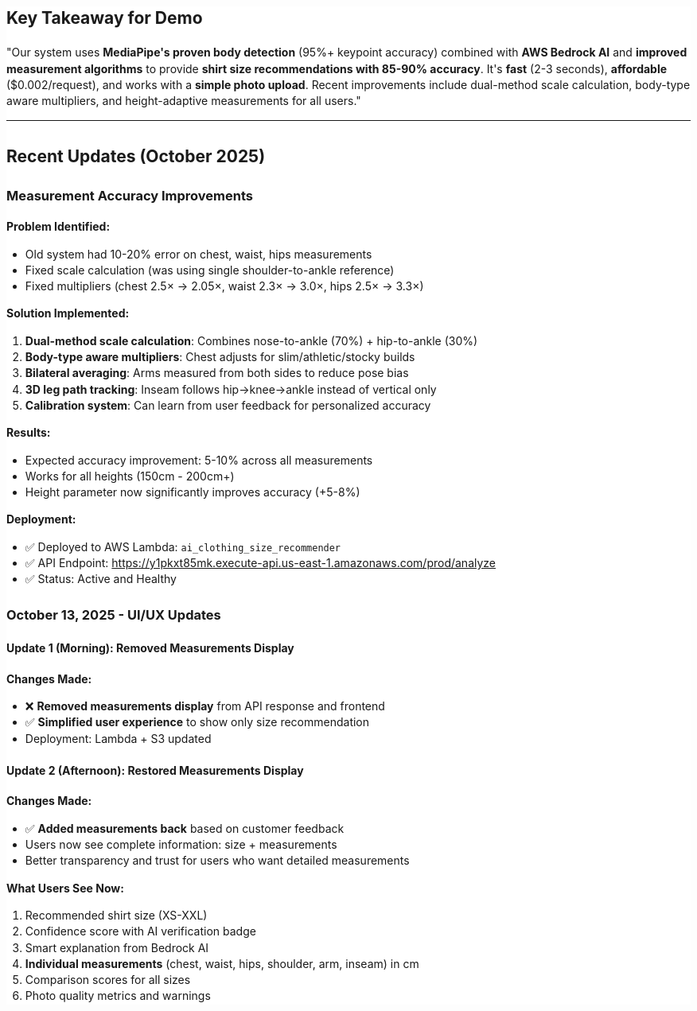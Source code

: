 ## **Key Takeaway for Demo**
"Our system uses **MediaPipe's proven body detection** (95%+ keypoint accuracy) combined with **AWS Bedrock AI** and **improved measurement algorithms** to provide **shirt size recommendations with 85-90% accuracy**. It's **fast** (2-3 seconds), **affordable** ($0.002/request), and works with a **simple photo upload**. Recent improvements include dual-method scale calculation, body-type aware multipliers, and height-adaptive measurements for all users."

---

## **Recent Updates (October 2025)**

### **Measurement Accuracy Improvements**
**Problem Identified:**
- Old system had 10-20% error on chest, waist, hips measurements
- Fixed scale calculation (was using single shoulder-to-ankle reference)
- Fixed multipliers (chest 2.5× → 2.05×, waist 2.3× → 3.0×, hips 2.5× → 3.3×)

**Solution Implemented:**
1. **Dual-method scale calculation**: Combines nose-to-ankle (70%) + hip-to-ankle (30%)
2. **Body-type aware multipliers**: Chest adjusts for slim/athletic/stocky builds
3. **Bilateral averaging**: Arms measured from both sides to reduce pose bias
4. **3D leg path tracking**: Inseam follows hip→knee→ankle instead of vertical only
5. **Calibration system**: Can learn from user feedback for personalized accuracy

**Results:**
- Expected accuracy improvement: 5-10% across all measurements
- Works for all heights (150cm - 200cm+)
- Height parameter now significantly improves accuracy (+5-8%)

**Deployment:**
- ✅ Deployed to AWS Lambda: `ai_clothing_size_recommender`
- ✅ API Endpoint: https://y1pkxt85mk.execute-api.us-east-1.amazonaws.com/prod/analyze
- ✅ Status: Active and Healthy

### **October 13, 2025 - UI/UX Updates**

#### **Update 1 (Morning): Removed Measurements Display**
**Changes Made:**
- ❌ **Removed measurements display** from API response and frontend
- ✅ **Simplified user experience** to show only size recommendation
- Deployment: Lambda + S3 updated

#### **Update 2 (Afternoon): Restored Measurements Display**
**Changes Made:**
- ✅ **Added measurements back** based on customer feedback
- Users now see complete information: size + measurements
- Better transparency and trust for users who want detailed measurements

**What Users See Now:**
1. Recommended shirt size (XS-XXL)
2. Confidence score with AI verification badge
3. Smart explanation from Bedrock AI
4. **Individual measurements** (chest, waist, hips, shoulder, arm, inseam) in cm
5. Comparison scores for all sizes
6. Photo quality metrics and warnings
